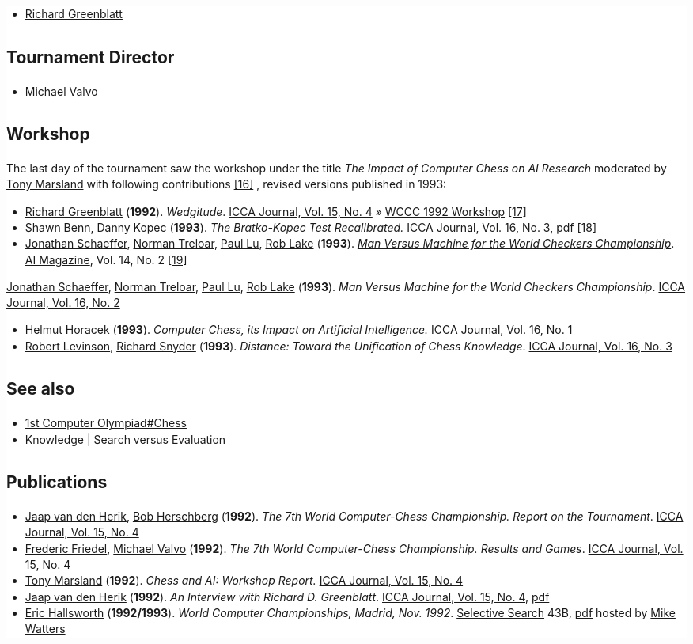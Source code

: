 * [Richard Greenblatt](Richard_Greenblatt "Richard Greenblatt")


## Tournament Director


* [Michael Valvo](Michael_Valvo "Michael Valvo")


## Workshop


The last day of the tournament saw the workshop under the title *The Impact of Computer Chess on AI Research* moderated by [Tony Marsland](Tony_Marsland "Tony Marsland") with following contributions <a id="cite-note-16" href="#cite-ref-16">[16]</a> , revised versions published in 1993:



* [Richard Greenblatt](Richard_Greenblatt "Richard Greenblatt") (**1992**). *Wedgitude*. [ICCA Journal, Vol. 15, No. 4](ICGA_Journal#15_4 "ICGA Journal") » [WCCC 1992 Workshop](#workshop) <a id="cite-note-17" href="#cite-ref-17">[17]</a>
* [Shawn Benn](Shawn_Benn "Shawn Benn"), [Danny Kopec](Danny_Kopec "Danny Kopec") (**1993**). *The Bratko-Kopec Test Recalibrated.* [ICCA Journal, Vol. 16, No. 3](ICGA_Journal#16_3 "ICGA Journal"), [pdf](http://www.sci.brooklyn.cuny.edu/%7Ekopec/Publications/Publications/O_11_C.pdf) <a id="cite-note-18" href="#cite-ref-18">[18]</a>
* [Jonathan Schaeffer](Jonathan_Schaeffer "Jonathan Schaeffer"), [Norman Treloar](index.php?title=Norman_Treloar&action=edit&redlink=1 "Norman Treloar (page does not exist)"), [Paul Lu](Paul_Lu "Paul Lu"), [Rob Lake](index.php?title=Rob_Lake&action=edit&redlink=1 "Rob Lake (page does not exist)") (**1993**). *[Man Versus Machine for the World Checkers Championship](http://www.aaai.org/ojs/index.php/aimagazine/article/view/1040)*. [AI Magazine](http://www.aaai.org/Magazine/magazine.php), Vol. 14, No. 2 <a id="cite-note-19" href="#cite-ref-19">[19]</a>


 [Jonathan Schaeffer](Jonathan_Schaeffer "Jonathan Schaeffer"), [Norman Treloar](index.php?title=Norman_Treloar&action=edit&redlink=1 "Norman Treloar (page does not exist)"), [Paul Lu](Paul_Lu "Paul Lu"), [Rob Lake](index.php?title=Rob_Lake&action=edit&redlink=1 "Rob Lake (page does not exist)") (**1993**). *Man Versus Machine for the World Checkers Championship*. [ICCA Journal, Vol. 16, No. 2](ICGA_Journal#16_2 "ICGA Journal")
* [Helmut Horacek](Helmut_Horacek "Helmut Horacek") (**1993**). *Computer Chess, its Impact on Artificial Intelligence.* [ICCA Journal, Vol. 16, No. 1](ICGA_Journal#16_1 "ICGA Journal")
* [Robert Levinson](Robert_Levinson "Robert Levinson"), [Richard Snyder](Richard_Snyder "Richard Snyder") (**1993**). *Distance: Toward the Unification of Chess Knowledge*. [ICCA Journal, Vol. 16, No. 3](ICGA_Journal#16_3 "ICGA Journal")


## See also


* [1st Computer Olympiad#Chess](1st_Computer_Olympiad#Chess "1st Computer Olympiad")
* [Knowledge | Search versus Evaluation](Knowledge#SearchVersusEvaluation "Knowledge")


## Publications


* [Jaap van den Herik](Jaap_van_den_Herik "Jaap van den Herik"), [Bob Herschberg](Bob_Herschberg "Bob Herschberg") (**1992**). *The 7th World Computer-Chess Championship. Report on the Tournament*. [ICCA Journal, Vol. 15, No. 4](ICGA_Journal#15_4 "ICGA Journal")
* [Frederic Friedel](Frederic_Friedel "Frederic Friedel"), [Michael Valvo](Michael_Valvo "Michael Valvo") (**1992**). *The 7th World Computer-Chess Championship. Results and Games*. [ICCA Journal, Vol. 15, No. 4](ICGA_Journal#15_4 "ICGA Journal")
* [Tony Marsland](Tony_Marsland "Tony Marsland") (**1992**). *Chess and AI: Workshop Report.* [ICCA Journal, Vol. 15, No. 4](ICGA_Journal#15_4 "ICGA Journal")
* [Jaap van den Herik](Jaap_van_den_Herik "Jaap van den Herik") (**1992**). *An Interview with Richard D. Greenblatt*. [ICCA Journal, Vol. 15, No. 4](ICGA_Journal#15_4 "ICGA Journal"), [pdf](https://pure.uvt.nl/portal/files/1241899/Inter_ICCA_newsletter_vol_15_no_4.pdf)
* [Eric Hallsworth](Eric_Hallsworth "Eric Hallsworth") (**1992/1993**). *World Computer Championships, Madrid, Nov. 1992*. [Selective Search](Selective_Search "Selective Search") 43B, [pdf](http://www.chesscomputeruk.com/SS_43b.pdf) hosted by [Mike Watters](Mike_Watters "Mike Watters")
